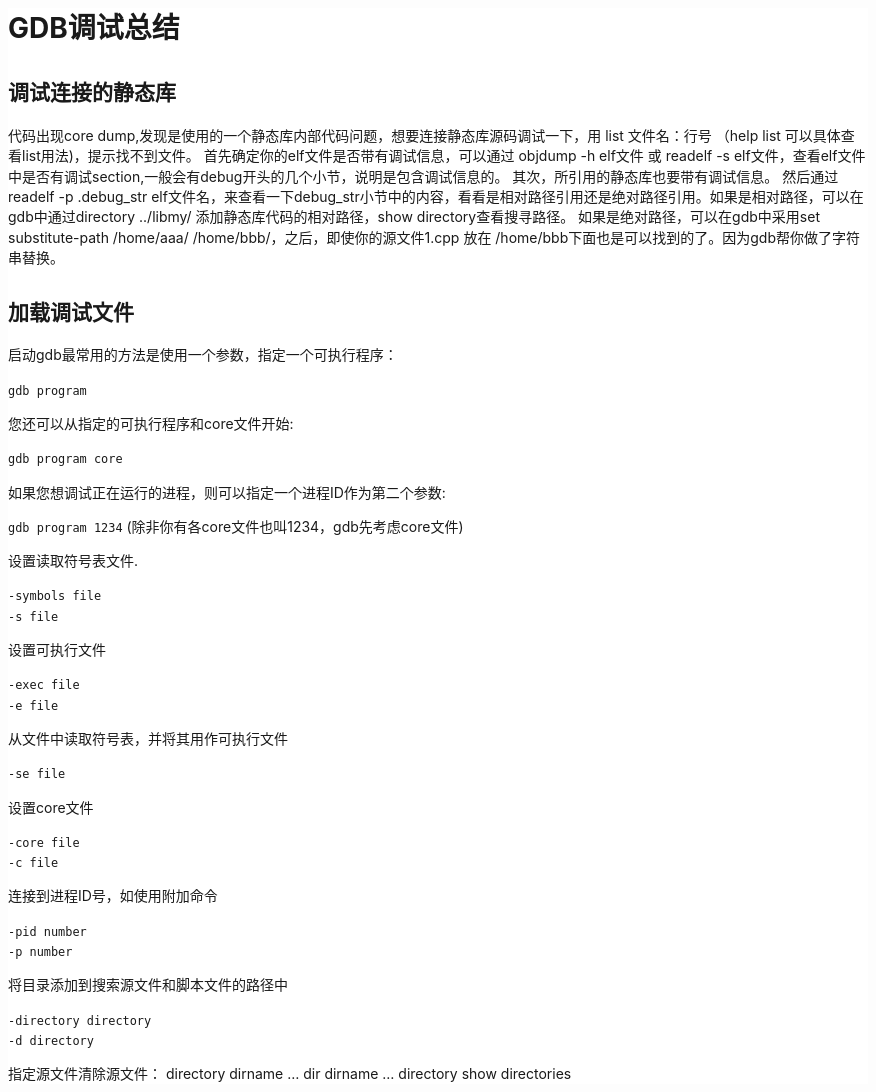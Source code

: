 # GDB调试总结
## 调试连接的静态库
代码出现core dump,发现是使用的一个静态库内部代码问题，想要连接静态库源码调试一下，用 list 文件名：行号 （help list 可以具体查看list用法)，提示找不到文件。
首先确定你的elf文件是否带有调试信息，可以通过 objdump -h elf文件 或 readelf -s elf文件，查看elf文件中是否有调试section,一般会有debug开头的几个小节，说明是包含调试信息的。
其次，所引用的静态库也要带有调试信息。
然后通过 readelf -p .debug_str elf文件名，来查看一下debug_str小节中的内容，看看是相对路径引用还是绝对路径引用。如果是相对路径，可以在gdb中通过directory ../libmy/ 添加静态库代码的相对路径，show directory查看搜寻路径。
如果是绝对路径，可以在gdb中采用set substitute-path /home/aaa/   /home/bbb/，之后，即使你的源文件1.cpp 放在 /home/bbb下面也是可以找到的了。因为gdb帮你做了字符串替换。

## 加载调试文件
启动gdb最常用的方法是使用一个参数，指定一个可执行程序：

`gdb program`

您还可以从指定的可执行程序和core文件开始:

`gdb program core`

如果您想调试正在运行的进程，则可以指定一个进程ID作为第二个参数:

`gdb program 1234` (除非你有各core文件也叫1234，gdb先考虑core文件)

设置读取符号表文件.

    -symbols file
    -s file
设置可执行文件

    -exec file
    -e file
从文件中读取符号表，并将其用作可执行文件

    -se file
设置core文件

    -core file
    -c file
连接到进程ID号，如使用附加命令

    -pid number
    -p number

将目录添加到搜索源文件和脚本文件的路径中

    -directory directory
    -d directory


指定源文件清除源文件：
    directory dirname …
    dir dirname …
    directory
    show directories
